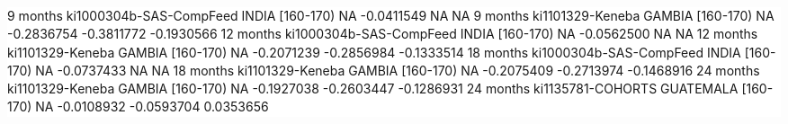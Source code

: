 9 months    ki1000304b-SAS-CompFeed    INDIA       [160-170)            NA                -0.0411549           NA           NA
9 months    ki1101329-Keneba           GAMBIA      [160-170)            NA                -0.2836754   -0.3811772   -0.1930566
12 months   ki1000304b-SAS-CompFeed    INDIA       [160-170)            NA                -0.0562500           NA           NA
12 months   ki1101329-Keneba           GAMBIA      [160-170)            NA                -0.2071239   -0.2856984   -0.1333514
18 months   ki1000304b-SAS-CompFeed    INDIA       [160-170)            NA                -0.0737433           NA           NA
18 months   ki1101329-Keneba           GAMBIA      [160-170)            NA                -0.2075409   -0.2713974   -0.1468916
24 months   ki1101329-Keneba           GAMBIA      [160-170)            NA                -0.1927038   -0.2603447   -0.1286931
24 months   ki1135781-COHORTS          GUATEMALA   [160-170)            NA                -0.0108932   -0.0593704    0.0353656
